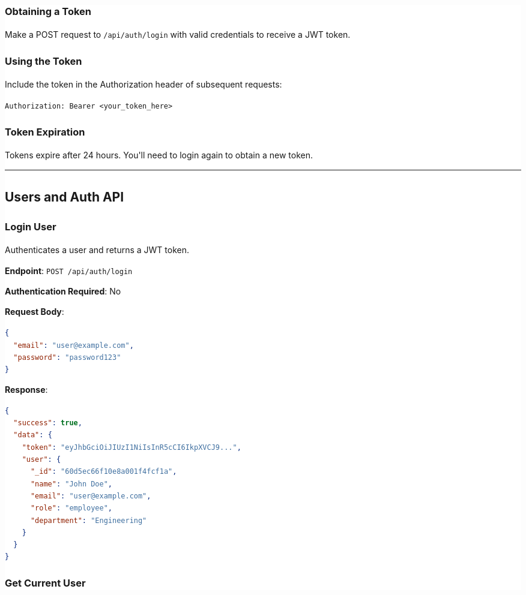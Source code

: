 ### Obtaining a Token

Make a POST request to `/api/auth/login` with valid credentials to receive a JWT token.

### Using the Token

Include the token in the Authorization header of subsequent requests:

```
Authorization: Bearer <your_token_here>
```

### Token Expiration

Tokens expire after 24 hours. You'll need to login again to obtain a new token.

---

## Users and Auth API

### Login User

Authenticates a user and returns a JWT token.

**Endpoint**: `POST /api/auth/login`

**Authentication Required**: No

**Request Body**:
```json
{
  "email": "user@example.com",
  "password": "password123"
}
```

**Response**:
```json
{
  "success": true,
  "data": {
    "token": "eyJhbGciOiJIUzI1NiIsInR5cCI6IkpXVCJ9...",
    "user": {
      "_id": "60d5ec66f10e8a001f4fcf1a",
      "name": "John Doe",
      "email": "user@example.com",
      "role": "employee",
      "department": "Engineering"
    }
  }
}
```

### Get Current User
